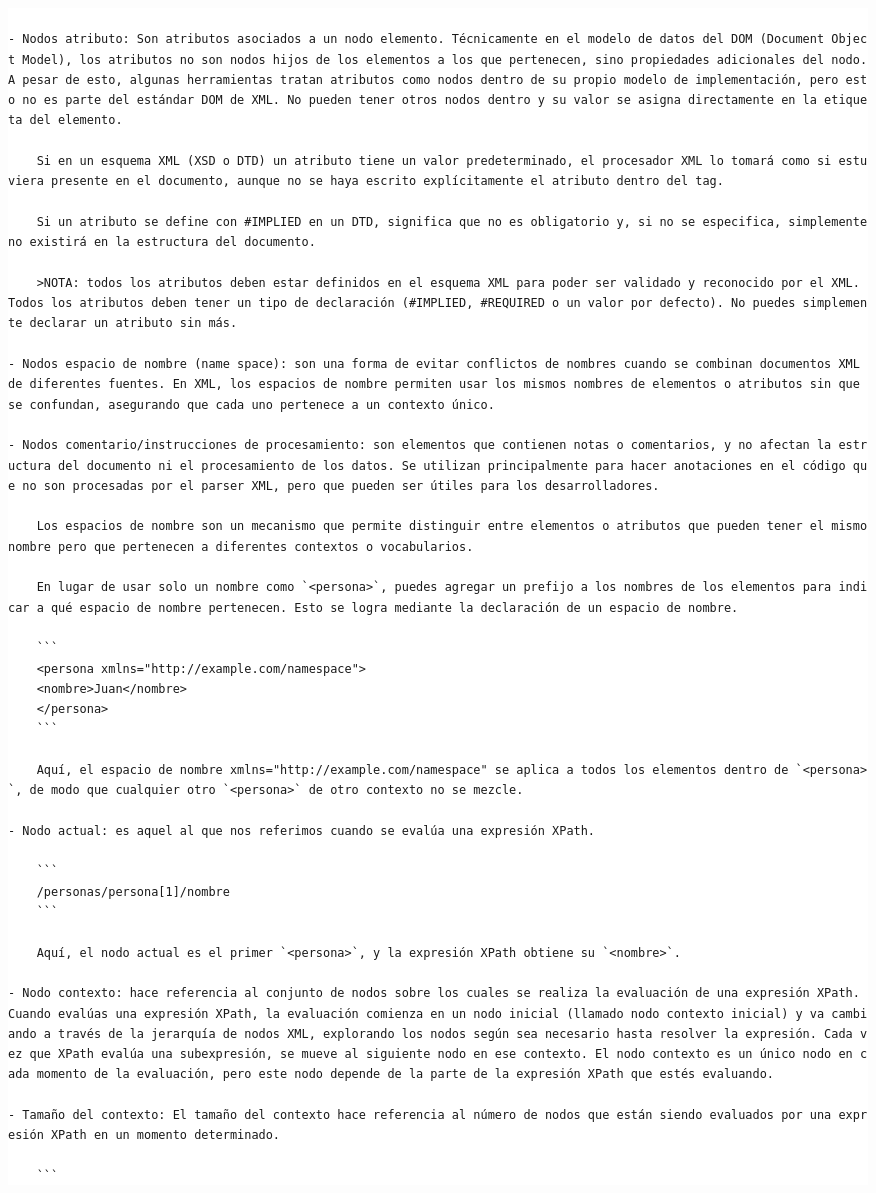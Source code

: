 ```

- Nodos atributo: Son atributos asociados a un nodo elemento. Técnicamente en el modelo de datos del DOM (Document Object Model), los atributos no son nodos hijos de los elementos a los que pertenecen, sino propiedades adicionales del nodo. A pesar de esto, algunas herramientas tratan atributos como nodos dentro de su propio modelo de implementación, pero esto no es parte del estándar DOM de XML. No pueden tener otros nodos dentro y su valor se asigna directamente en la etiqueta del elemento.

    Si en un esquema XML (XSD o DTD) un atributo tiene un valor predeterminado, el procesador XML lo tomará como si estuviera presente en el documento, aunque no se haya escrito explícitamente el atributo dentro del tag.

    Si un atributo se define con #IMPLIED en un DTD, significa que no es obligatorio y, si no se especifica, simplemente no existirá en la estructura del documento.

    >NOTA: todos los atributos deben estar definidos en el esquema XML para poder ser validado y reconocido por el XML. Todos los atributos deben tener un tipo de declaración (#IMPLIED, #REQUIRED o un valor por defecto). No puedes simplemente declarar un atributo sin más.

- Nodos espacio de nombre (name space): son una forma de evitar conflictos de nombres cuando se combinan documentos XML de diferentes fuentes. En XML, los espacios de nombre permiten usar los mismos nombres de elementos o atributos sin que se confundan, asegurando que cada uno pertenece a un contexto único.

- Nodos comentario/instrucciones de procesamiento: son elementos que contienen notas o comentarios, y no afectan la estructura del documento ni el procesamiento de los datos. Se utilizan principalmente para hacer anotaciones en el código que no son procesadas por el parser XML, pero que pueden ser útiles para los desarrolladores.

    Los espacios de nombre son un mecanismo que permite distinguir entre elementos o atributos que pueden tener el mismo nombre pero que pertenecen a diferentes contextos o vocabularios.

    En lugar de usar solo un nombre como `<persona>`, puedes agregar un prefijo a los nombres de los elementos para indicar a qué espacio de nombre pertenecen. Esto se logra mediante la declaración de un espacio de nombre.

    ```
    <persona xmlns="http://example.com/namespace">
    <nombre>Juan</nombre>
    </persona>
    ```

    Aquí, el espacio de nombre xmlns="http://example.com/namespace" se aplica a todos los elementos dentro de `<persona>`, de modo que cualquier otro `<persona>` de otro contexto no se mezcle.

- Nodo actual: es aquel al que nos referimos cuando se evalúa una expresión XPath.

    ```
    /personas/persona[1]/nombre
    ```

    Aquí, el nodo actual es el primer `<persona>`, y la expresión XPath obtiene su `<nombre>`.

- Nodo contexto: hace referencia al conjunto de nodos sobre los cuales se realiza la evaluación de una expresión XPath. Cuando evalúas una expresión XPath, la evaluación comienza en un nodo inicial (llamado nodo contexto inicial) y va cambiando a través de la jerarquía de nodos XML, explorando los nodos según sea necesario hasta resolver la expresión. Cada vez que XPath evalúa una subexpresión, se mueve al siguiente nodo en ese contexto. El nodo contexto es un único nodo en cada momento de la evaluación, pero este nodo depende de la parte de la expresión XPath que estés evaluando.

- Tamaño del contexto: El tamaño del contexto hace referencia al número de nodos que están siendo evaluados por una expresión XPath en un momento determinado.

    ```
```